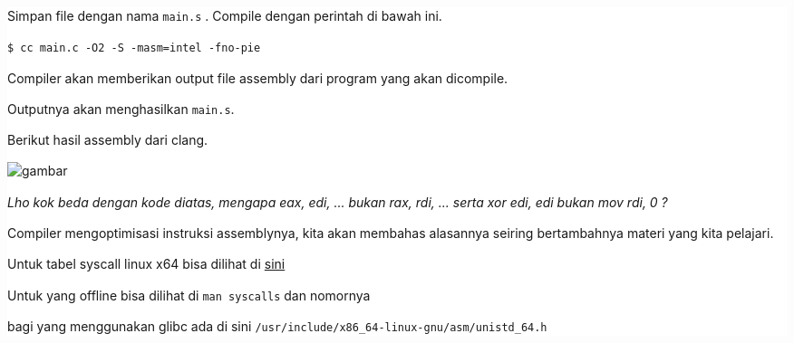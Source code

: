 Simpan file dengan nama `main.s` .
Compile dengan perintah di bawah ini.

`$ cc main.c -O2 -S -masm=intel -fno-pie`

Compiler akan memberikan output file assembly dari program yang akan dicompile.

Outputnya akan menghasilkan `main.s`.

Berikut hasil assembly dari clang.

![gambar](https://user-images.githubusercontent.com/86765295/170271193-076765ca-a6eb-4b34-9b4b-0613b9a23b13.png)

_Lho kok beda dengan kode diatas, mengapa eax, edi, ... bukan rax, rdi, ... serta xor edi, edi bukan mov rdi, 0 ?_

Compiler mengoptimisasi instruksi assemblynya, kita akan membahas alasannya seiring bertambahnya materi yang kita pelajari.

Untuk tabel syscall linux x64 bisa dilihat di [sini](https://chromium.googlesource.com/chromiumos/docs/+/master/constants/syscalls.md#x86_64-64_bit)

Untuk yang offline bisa dilihat di `man syscalls` dan nomornya 

bagi yang menggunakan glibc ada di sini `/usr/include/x86_64-linux-gnu/asm/unistd_64.h`
